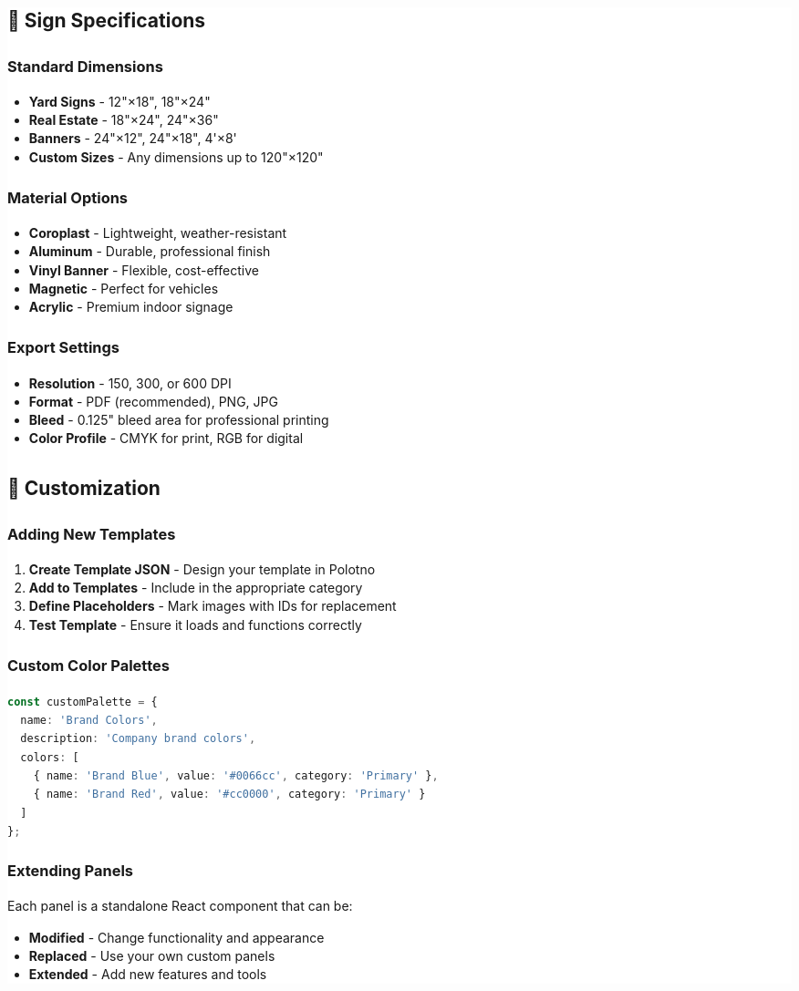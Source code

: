 ## 📏 Sign Specifications

### Standard Dimensions

- **Yard Signs** - 12"×18", 18"×24"
- **Real Estate** - 18"×24", 24"×36"
- **Banners** - 24"×12", 24"×18", 4'×8'
- **Custom Sizes** - Any dimensions up to 120"×120"

### Material Options

- **Coroplast** - Lightweight, weather-resistant
- **Aluminum** - Durable, professional finish
- **Vinyl Banner** - Flexible, cost-effective
- **Magnetic** - Perfect for vehicles
- **Acrylic** - Premium indoor signage

### Export Settings

- **Resolution** - 150, 300, or 600 DPI
- **Format** - PDF (recommended), PNG, JPG
- **Bleed** - 0.125" bleed area for professional printing
- **Color Profile** - CMYK for print, RGB for digital

## 🔧 Customization

### Adding New Templates

1. **Create Template JSON** - Design your template in Polotno
2. **Add to Templates** - Include in the appropriate category
3. **Define Placeholders** - Mark images with IDs for replacement
4. **Test Template** - Ensure it loads and functions correctly

### Custom Color Palettes

```typescript
const customPalette = {
  name: 'Brand Colors',
  description: 'Company brand colors',
  colors: [
    { name: 'Brand Blue', value: '#0066cc', category: 'Primary' },
    { name: 'Brand Red', value: '#cc0000', category: 'Primary' }
  ]
};
```

### Extending Panels

Each panel is a standalone React component that can be:
- **Modified** - Change functionality and appearance
- **Replaced** - Use your own custom panels
- **Extended** - Add new features and tools
